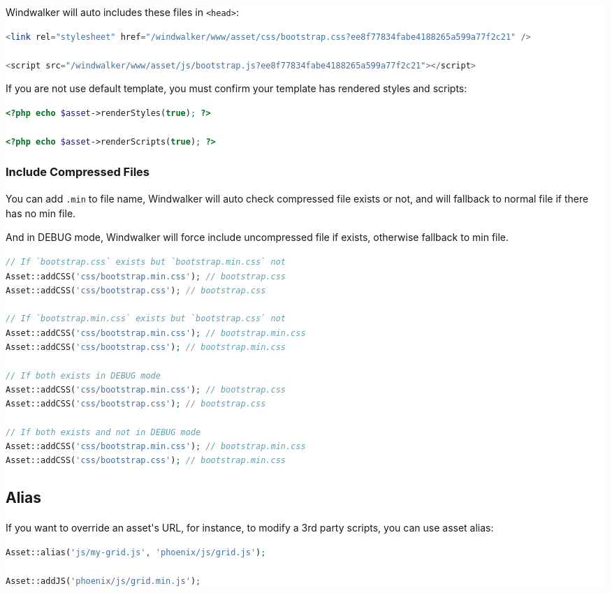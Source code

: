 Windwalker will auto includes these files in `<head>`:

``` php
<link rel="stylesheet" href="/windwalker/www/asset/css/bootstrap.css?ee8f77834fabe4188265a599a77f2c21" />

<script src="/windwalker/www/asset/js/bootstrap.js?ee8f77834fabe4188265a599a77f2c21"></script>
```

If you are not use default template, you must confirm your template has rendered styles and scripts:

``` php
<?php echo $asset->renderStyles(true); ?>

<?php echo $asset->renderScripts(true); ?>
```

### Include Compressed Files

You can add `.min` to file name, Windwalker will auto check compressed file exists or not, and will fallback to normal file if
there has no min file.

And in DEBUG mode, Windwalker will force include uncompressed file if exists, otherwise fallback to min file.

``` php
// If `bootstrap.css` exists but `bootstrap.min.css` not
Asset::addCSS('css/bootstrap.min.css'); // bootstrap.css
Asset::addCSS('css/bootstrap.css'); // bootstrap.css

// If `bootstrap.min.css` exists but `bootstrap.css` not
Asset::addCSS('css/bootstrap.min.css'); // bootstrap.min.css
Asset::addCSS('css/bootstrap.css'); // bootstrap.min.css

// If both exists in DEBUG mode
Asset::addCSS('css/bootstrap.min.css'); // bootstrap.css
Asset::addCSS('css/bootstrap.css'); // bootstrap.css

// If both exists and not in DEBUG mode
Asset::addCSS('css/bootstrap.min.css'); // bootstrap.min.css
Asset::addCSS('css/bootstrap.css'); // bootstrap.min.css
```

## Alias

If you want to override an asset's URL, for instance, to modify a 3rd party scripts, you can use asset alias:

``` php
Asset::alias('js/my-grid.js', 'phoenix/js/grid.js');

Asset::addJS('phoenix/js/grid.min.js');
```
